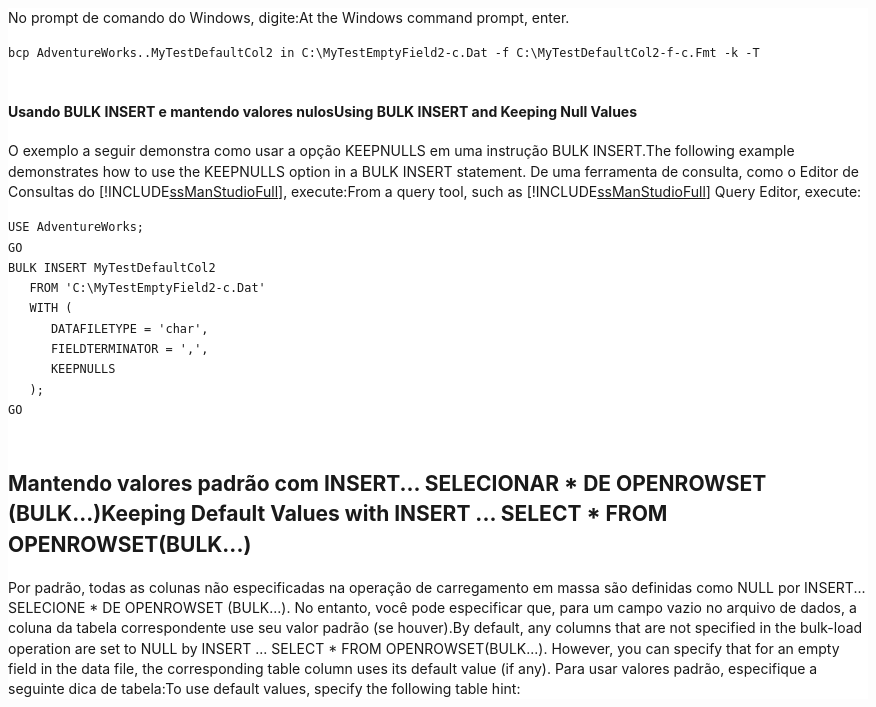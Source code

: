  <span data-ttu-id="b57b3-150">No prompt de comando do Windows, digite:</span><span class="sxs-lookup"><span data-stu-id="b57b3-150">At the Windows command prompt, enter.</span></span>  
  
```  
bcp AdventureWorks..MyTestDefaultCol2 in C:\MyTestEmptyField2-c.Dat -f C:\MyTestDefaultCol2-f-c.Fmt -k -T  
  
```  
  
#### <a name="using-bulk-insert-and-keeping-null-values"></a><span data-ttu-id="b57b3-151">Usando BULK INSERT e mantendo valores nulos</span><span class="sxs-lookup"><span data-stu-id="b57b3-151">Using BULK INSERT and Keeping Null Values</span></span>  
 <span data-ttu-id="b57b3-152">O exemplo a seguir demonstra como usar a opção KEEPNULLS em uma instrução BULK INSERT.</span><span class="sxs-lookup"><span data-stu-id="b57b3-152">The following example demonstrates how to use the KEEPNULLS option in a BULK INSERT statement.</span></span> <span data-ttu-id="b57b3-153">De uma ferramenta de consulta, como o Editor de Consultas do [!INCLUDE[ssManStudioFull](../../includes/ssmanstudiofull-md.md)], execute:</span><span class="sxs-lookup"><span data-stu-id="b57b3-153">From a query tool, such as [!INCLUDE[ssManStudioFull](../../includes/ssmanstudiofull-md.md)] Query Editor, execute:</span></span>  
  
```  
USE AdventureWorks;  
GO  
BULK INSERT MyTestDefaultCol2  
   FROM 'C:\MyTestEmptyField2-c.Dat'  
   WITH (  
      DATAFILETYPE = 'char',  
      FIELDTERMINATOR = ',',  
      KEEPNULLS  
   );  
GO  
  
```  
  
## <a name="keeping-default-values-with-insert--select--from-openrowsetbulk"></a><span data-ttu-id="b57b3-154">Mantendo valores padrão com INSERT... SELECIONAR \* DE OPENROWSET (BULK...)</span><span class="sxs-lookup"><span data-stu-id="b57b3-154">Keeping Default Values with INSERT ... SELECT \* FROM OPENROWSET(BULK...)</span></span>  
 <span data-ttu-id="b57b3-155">Por padrão, todas as colunas não especificadas na operação de carregamento em massa são definidas como NULL por INSERT... SELECIONE \* DE OPENROWSET (BULK...). No entanto, você pode especificar que, para um campo vazio no arquivo de dados, a coluna da tabela correspondente use seu valor padrão (se houver).</span><span class="sxs-lookup"><span data-stu-id="b57b3-155">By default, any columns that are not specified in the bulk-load operation are set to NULL by INSERT ... SELECT \* FROM OPENROWSET(BULK...). However, you can specify that for an empty field in the data file, the corresponding table column uses its default value (if any).</span></span> <span data-ttu-id="b57b3-156">Para usar valores padrão, especifique a seguinte dica de tabela:</span><span class="sxs-lookup"><span data-stu-id="b57b3-156">To use default values, specify the following table hint:</span></span>  
  